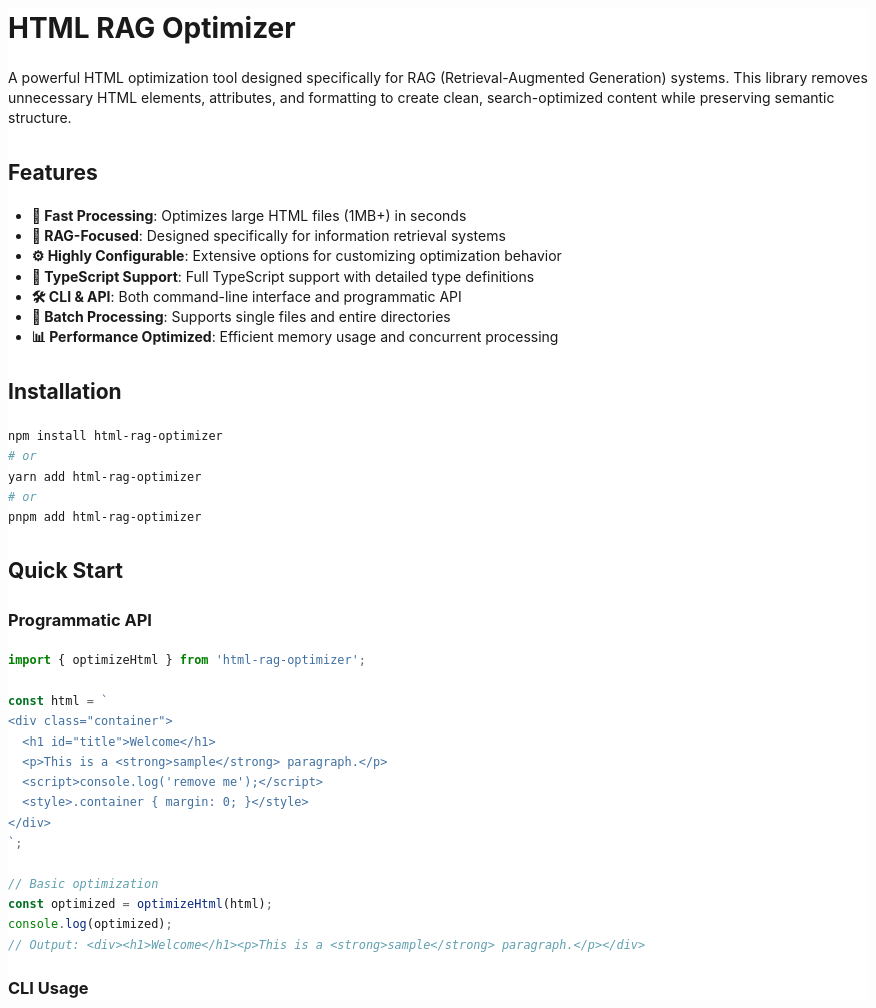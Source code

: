 # HTML RAG Optimizer

A powerful HTML optimization tool designed specifically for RAG (Retrieval-Augmented Generation) systems. This library removes unnecessary HTML elements, attributes, and formatting to create clean, search-optimized content while preserving semantic structure.

## Features

- **🚀 Fast Processing**: Optimizes large HTML files (1MB+) in seconds
- **🎯 RAG-Focused**: Designed specifically for information retrieval systems
- **⚙️ Highly Configurable**: Extensive options for customizing optimization behavior
- **📝 TypeScript Support**: Full TypeScript support with detailed type definitions
- **🛠️ CLI & API**: Both command-line interface and programmatic API
- **🔄 Batch Processing**: Supports single files and entire directories
- **📊 Performance Optimized**: Efficient memory usage and concurrent processing

## Installation

```bash
npm install html-rag-optimizer
# or
yarn add html-rag-optimizer
# or
pnpm add html-rag-optimizer
```

## Quick Start

### Programmatic API

```typescript
import { optimizeHtml } from 'html-rag-optimizer';

const html = `
<div class="container">
  <h1 id="title">Welcome</h1>
  <p>This is a <strong>sample</strong> paragraph.</p>
  <script>console.log('remove me');</script>
  <style>.container { margin: 0; }</style>
</div>
`;

// Basic optimization
const optimized = optimizeHtml(html);
console.log(optimized);
// Output: <div><h1>Welcome</h1><p>This is a <strong>sample</strong> paragraph.</p></div>
```

### CLI Usage
